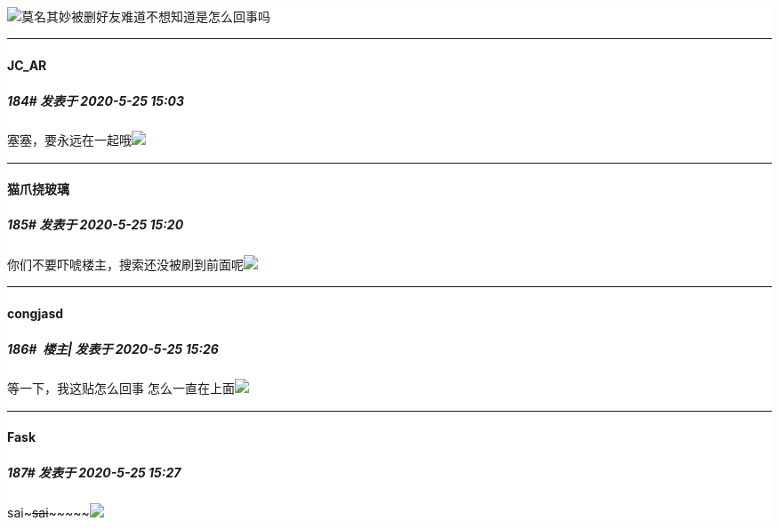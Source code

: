 

<img src="https://static.saraba1st.com/image/smiley/face2017/105.png" referrerpolicy="no-referrer">莫名其妙被删好友难道不想知道是怎么回事吗







*****

####  JC_AR  
##### 184#       发表于 2020-5-25 15:03




塞塞，要永远在一起哦<img src="https://static.saraba1st.com/image/smiley/face2017/072.png" referrerpolicy="no-referrer">







*****

####  猫爪挠玻璃  
##### 185#       发表于 2020-5-25 15:20




你们不要吓唬楼主，搜索还没被刷到前面呢<img src="https://static.saraba1st.com/image/smiley/face2017/005.png" referrerpolicy="no-referrer">







*****

####  congjasd  
##### 186#         楼主| 发表于 2020-5-25 15:26




等一下，我这贴怎么回事
怎么一直在上面<img src="https://static.saraba1st.com/image/smiley/face2017/091.png" referrerpolicy="no-referrer">







*****

####  Fask  
##### 187#       发表于 2020-5-25 15:27




sai~~~sai~~~~~~~<img src="https://static.saraba1st.com/image/smiley/face2017/086.png" referrerpolicy="no-referrer">
